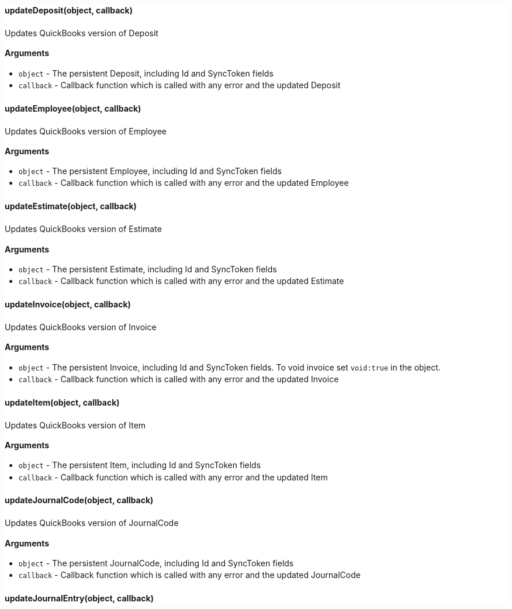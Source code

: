 
#### updateDeposit(object, callback)

Updates QuickBooks version of Deposit

__Arguments__

* `object` - The persistent Deposit, including Id and SyncToken fields
* `callback` - Callback function which is called with any error and the updated Deposit


#### updateEmployee(object, callback)

Updates QuickBooks version of Employee

__Arguments__

* `object` - The persistent Employee, including Id and SyncToken fields
* `callback` - Callback function which is called with any error and the updated Employee


#### updateEstimate(object, callback)

Updates QuickBooks version of Estimate

__Arguments__

* `object` - The persistent Estimate, including Id and SyncToken fields
* `callback` - Callback function which is called with any error and the updated Estimate


#### updateInvoice(object, callback)

Updates QuickBooks version of Invoice

__Arguments__

* `object` - The persistent Invoice, including Id and SyncToken fields. To void invoice set `void:true` in the object.
* `callback` - Callback function which is called with any error and the updated Invoice


#### updateItem(object, callback)

Updates QuickBooks version of Item

__Arguments__

* `object` - The persistent Item, including Id and SyncToken fields
* `callback` - Callback function which is called with any error and the updated Item


#### updateJournalCode(object, callback)

Updates QuickBooks version of JournalCode

__Arguments__

* `object` - The persistent JournalCode, including Id and SyncToken fields
* `callback` - Callback function which is called with any error and the updated JournalCode


#### updateJournalEntry(object, callback)

